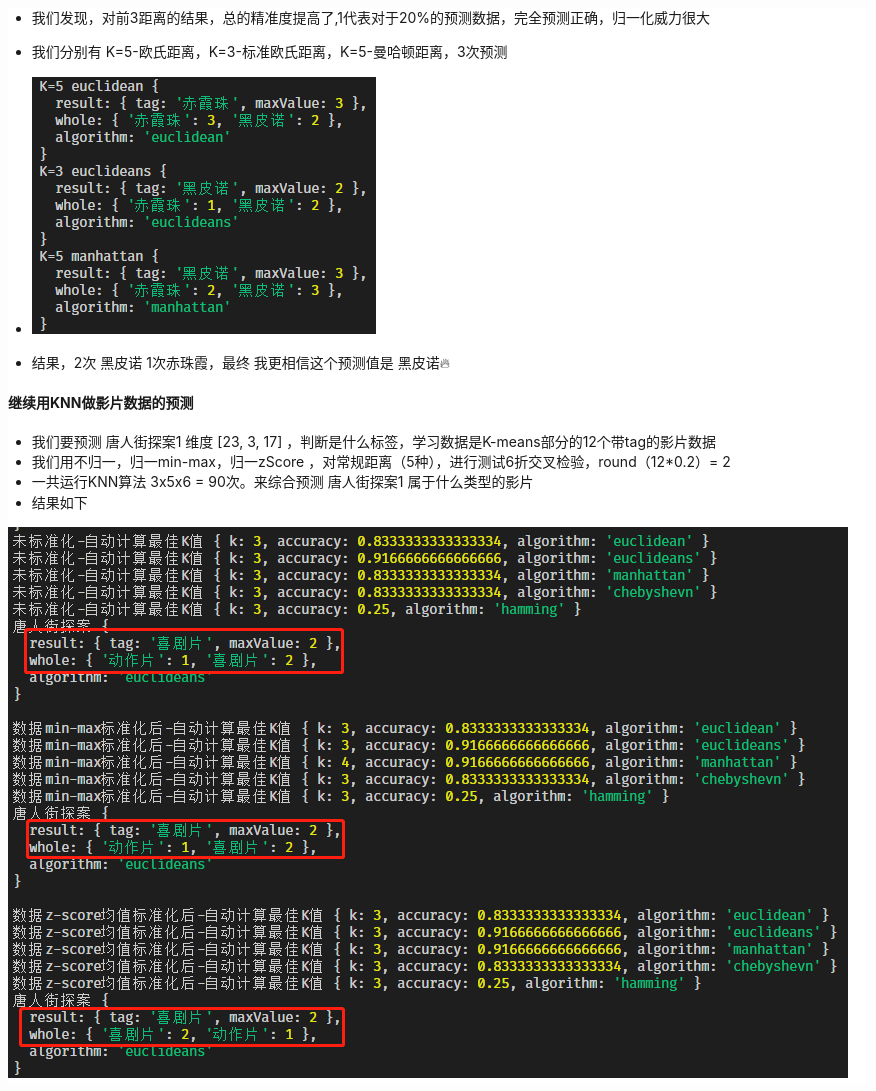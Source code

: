* 我们发现，对前3距离的结果，总的精准度提高了,1代表对于20%的预测数据，完全预测正确，归一化威力很大

* 我们分别有 K=5-欧氏距离，K=3-标准欧氏距离，K=5-曼哈顿距离，3次预测

* ![ml11](ml11.png)

* 结果，2次 黑皮诺 1次赤珠霞，最终 我更相信这个预测值是 黑皮诺🔥

#### 继续用KNN做影片数据的预测

* 我们要预测 唐人街探案1  维度 [23, 3, 17] ，判断是什么标签，学习数据是K-means部分的12个带tag的影片数据
* 我们用不归一，归一min-max，归一zScore ，对常规距离（5种），进行测试6折交叉检验，round（12*0.2）= 2  
* 一共运行KNN算法 3x5x6 = 90次。来综合预测  唐人街探案1 属于什么类型的影片
* 结果如下

![image-20200821154116865](ml12.png)
